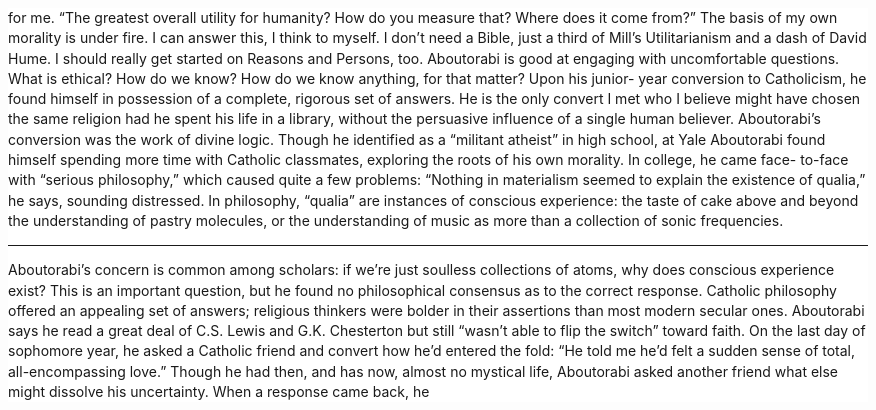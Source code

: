 for me. “The greatest overall utility for 
humanity? How do you measure that? 
Where does it come from?”
The basis of my own morality is under 
fire. I can answer this, I think to myself. 
I don’t need a Bible, just a third of Mill’s 
Utilitarianism and a dash of David Hume. I 
should really get started on Reasons and 
Persons, too. 
Aboutorabi is good at engaging with 
uncomfortable questions. What is ethical? 
How do we know? How do we know 
anything, for that matter? Upon his junior-
year conversion to Catholicism, he found 
himself in possession of a complete, rigorous 
set of answers. He is the only convert I met 
who I believe might have chosen the same 
religion had he spent his life in a library, 
without the persuasive influence of a single 
human believer. Aboutorabi’s conversion 
was the work of divine logic.
Though he identified as a “militant 
atheist” in high school, at Yale Aboutorabi 
found himself spending more time with 
Catholic classmates, exploring the roots of 
his own morality. In college, he came face-
to-face with “serious philosophy,” which 
caused quite a few problems: 
“Nothing in materialism seemed to 
explain the existence of qualia,” he says, 
sounding distressed.
In philosophy, “qualia” are instances of 
conscious experience: the taste of cake above 
and beyond the understanding of pastry 
molecules, or the understanding of music as 
more than a collection of sonic frequencies. 


---

Aboutorabi’s concern is common among 
scholars: if we’re just soulless collections 
of atoms, why does conscious experience 
exist? This is an important question, but he 
found no philosophical consensus as to the 
correct response.
Catholic 
philosophy 
offered 
an 
appealing set of answers; religious thinkers 
were bolder in their assertions than most 
modern secular ones. Aboutorabi says he 
read a great deal of C.S. Lewis and G.K. 
Chesterton but still “wasn’t able to flip the 
switch” toward faith. 
On the last day of sophomore year, he 
asked a Catholic friend and convert how 
he’d entered the fold: “He told me he’d felt 
a sudden sense of total, all-encompassing 
love.” 
Though he had then, and has now, 
almost no mystical life, Aboutorabi asked 
another friend what else might dissolve his 
uncertainty. When a response came back, he 